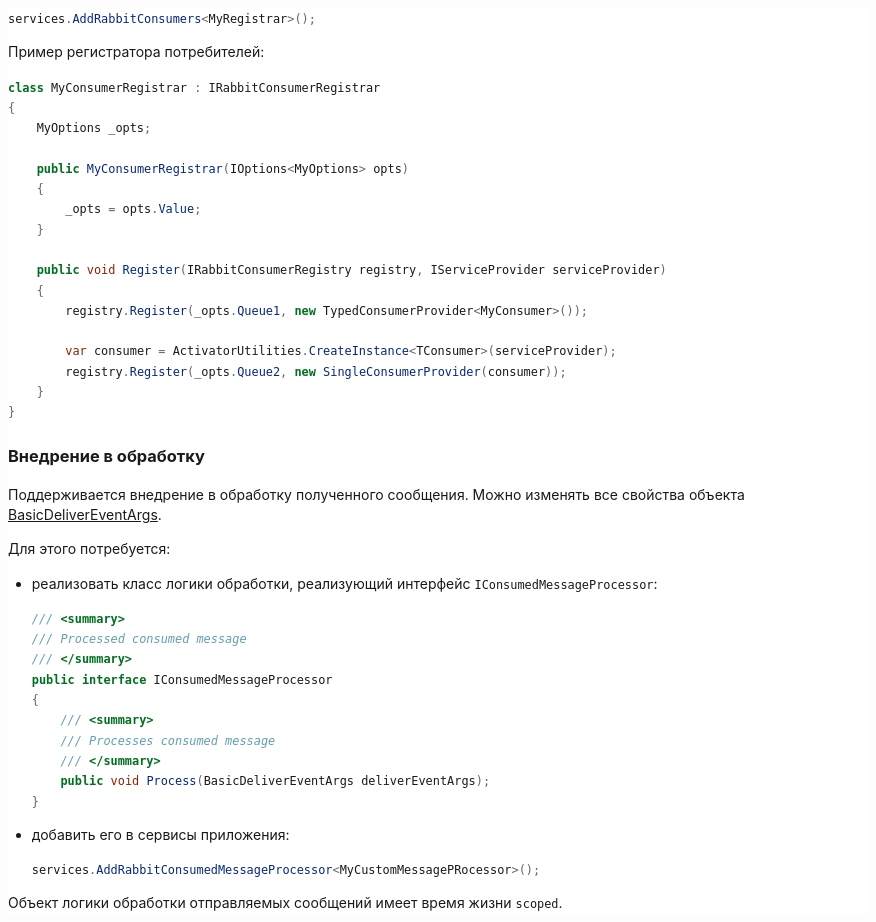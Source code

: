 ```C#
services.AddRabbitConsumers<MyRegistrar>();
```

Пример регистратора потребителей:

```C#
class MyConsumerRegistrar : IRabbitConsumerRegistrar
{
    MyOptions _opts;
    
    public MyConsumerRegistrar(IOptions<MyOptions> opts)
    {
        _opts = opts.Value;
    }
    
	public void Register(IRabbitConsumerRegistry registry, IServiceProvider serviceProvider)
    {
        registry.Register(_opts.Queue1, new TypedConsumerProvider<MyConsumer>());
        
        var consumer = ActivatorUtilities.CreateInstance<TConsumer>(serviceProvider);
        registry.Register(_opts.Queue2, new SingleConsumerProvider(consumer));
    }
}
```

### Внедрение в обработку

Поддерживается внедрение в обработку полученного сообщения. Можно изменять все свойства объекта [BasicDeliverEventArgs](https://github.com/rabbitmq/rabbitmq-dotnet-client/blob/master/projects/RabbitMQ.Client/client/events/BasicDeliverEventArgs.cs).

Для этого потребуется:

* реализовать класс логики обработки, реализующий интерфейс `IConsumedMessageProcessor`:

  ```C#
  /// <summary>
  /// Processed consumed message
  /// </summary>
  public interface IConsumedMessageProcessor
  {
      /// <summary>
      /// Processes consumed message
      /// </summary>
      public void Process(BasicDeliverEventArgs deliverEventArgs);
  }
  ```

* добавить его в сервисы приложения:

  ```c#
  services.AddRabbitConsumedMessageProcessor<MyCustomMessagePRocessor>();
  ```

Объект логики обработки отправляемых сообщений имеет время жизни `scoped`.
